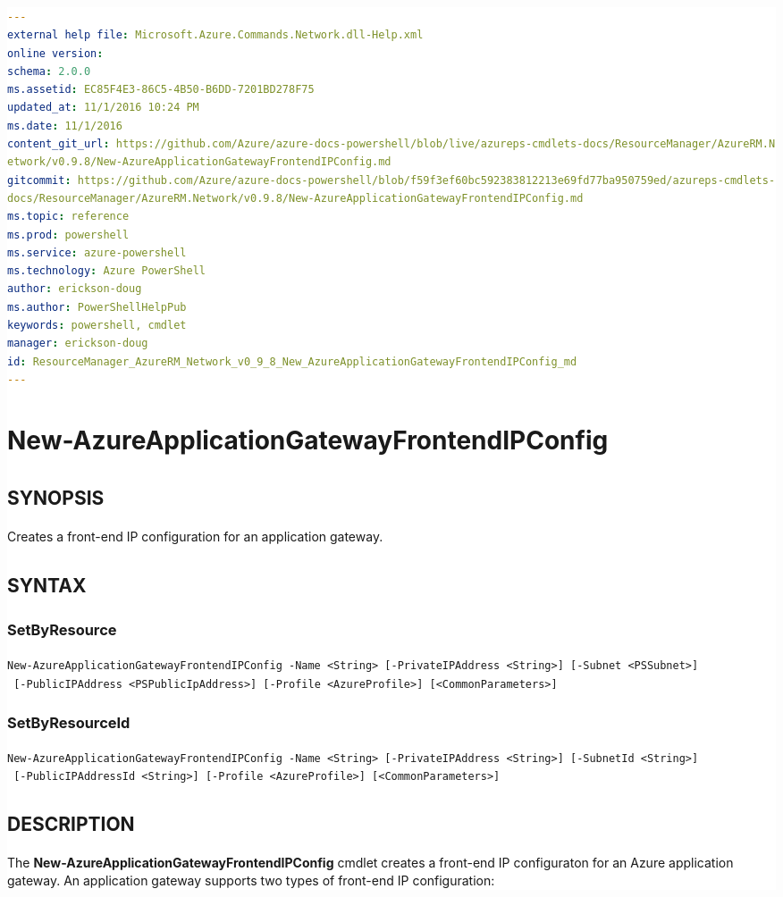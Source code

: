 ```yaml
---
external help file: Microsoft.Azure.Commands.Network.dll-Help.xml
online version: 
schema: 2.0.0
ms.assetid: EC85F4E3-86C5-4B50-B6DD-7201BD278F75
updated_at: 11/1/2016 10:24 PM
ms.date: 11/1/2016
content_git_url: https://github.com/Azure/azure-docs-powershell/blob/live/azureps-cmdlets-docs/ResourceManager/AzureRM.Network/v0.9.8/New-AzureApplicationGatewayFrontendIPConfig.md
gitcommit: https://github.com/Azure/azure-docs-powershell/blob/f59f3ef60bc592383812213e69fd77ba950759ed/azureps-cmdlets-docs/ResourceManager/AzureRM.Network/v0.9.8/New-AzureApplicationGatewayFrontendIPConfig.md
ms.topic: reference
ms.prod: powershell
ms.service: azure-powershell
ms.technology: Azure PowerShell
author: erickson-doug
ms.author: PowerShellHelpPub
keywords: powershell, cmdlet
manager: erickson-doug
id: ResourceManager_AzureRM_Network_v0_9_8_New_AzureApplicationGatewayFrontendIPConfig_md
---
```


# New-AzureApplicationGatewayFrontendIPConfig

## SYNOPSIS
Creates a front-end IP configuration for an application gateway.

## SYNTAX

### SetByResource
```
New-AzureApplicationGatewayFrontendIPConfig -Name <String> [-PrivateIPAddress <String>] [-Subnet <PSSubnet>]
 [-PublicIPAddress <PSPublicIpAddress>] [-Profile <AzureProfile>] [<CommonParameters>]
```

### SetByResourceId
```
New-AzureApplicationGatewayFrontendIPConfig -Name <String> [-PrivateIPAddress <String>] [-SubnetId <String>]
 [-PublicIPAddressId <String>] [-Profile <AzureProfile>] [<CommonParameters>]
```

## DESCRIPTION
The **New-AzureApplicationGatewayFrontendIPConfig** cmdlet creates a front-end IP configuraton for an Azure application gateway.
An application gateway supports two types of front-end IP configuration: 
